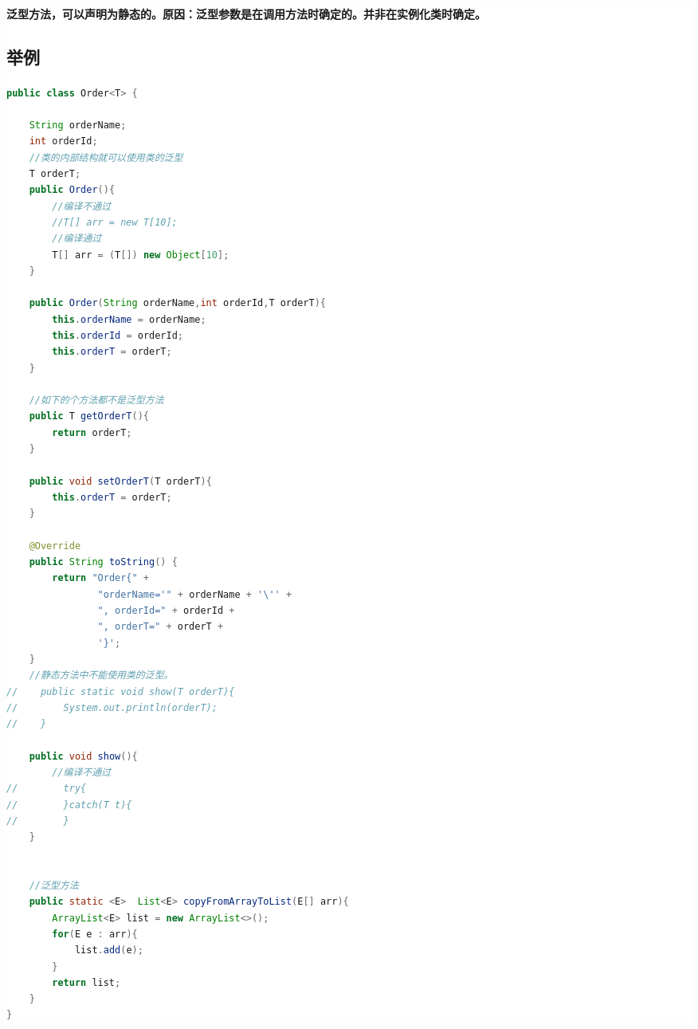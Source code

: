 **泛型方法，可以声明为静态的。原因：泛型参数是在调用方法时确定的。并非在实例化类时确定。**

## 举例

```Java
public class Order<T> {

    String orderName;
    int orderId;
    //类的内部结构就可以使用类的泛型
    T orderT;
    public Order(){
        //编译不通过
        //T[] arr = new T[10];
        //编译通过
        T[] arr = (T[]) new Object[10];
    }

    public Order(String orderName,int orderId,T orderT){
        this.orderName = orderName;
        this.orderId = orderId;
        this.orderT = orderT;
    }

    //如下的个方法都不是泛型方法
    public T getOrderT(){
        return orderT;
    }

    public void setOrderT(T orderT){
        this.orderT = orderT;
    }

    @Override
    public String toString() {
        return "Order{" +
                "orderName='" + orderName + '\'' +
                ", orderId=" + orderId +
                ", orderT=" + orderT +
                '}';
    }
    //静态方法中不能使用类的泛型。
//    public static void show(T orderT){
//        System.out.println(orderT);
//    }

    public void show(){
        //编译不通过
//        try{
//        }catch(T t){
//        }
    }

   
    //泛型方法
    public static <E>  List<E> copyFromArrayToList(E[] arr){
        ArrayList<E> list = new ArrayList<>();
        for(E e : arr){
            list.add(e);
        }
        return list;
    }
}

```